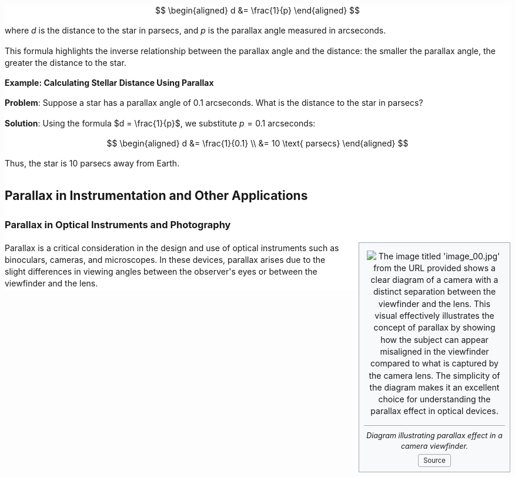 $$
\begin{aligned}
d &= \frac{1}{p}
\end{aligned}
$$

where $d$ is the distance to the star in parsecs, and $p$ is the parallax angle measured in arcseconds.

This formula highlights the inverse relationship between the parallax angle and the distance: the smaller the parallax angle, the greater the distance to the star.

<div class="example-box" style="clear: both;">

**Example: Calculating Stellar Distance Using Parallax**

**Problem**: Suppose a star has a parallax angle of 0.1 arcseconds. What is the distance to the star in parsecs?

**Solution**: Using the formula $d = \frac{1}{p}$, we substitute $p = 0.1$ arcseconds:

$$
\begin{aligned}
d &= \frac{1}{0.1} \\
&= 10 \text{ parsecs}
\end{aligned}
$$

Thus, the star is 10 parsecs away from Earth.

</div>

## Parallax in Instrumentation and Other Applications
### Parallax in Optical Instruments and Photography

<figure style="float: right; clear: right; margin: 0 0 20px 20px; max-width: 30%; background-color: #f8f9fa; border: 1px solid #a2a9b1; padding: 8px; box-sizing: border-box;">
    <div style="background-color: #f8f9fa; text-align: center; padding: 5px;">
        <img src="https://exclusivearchitecture.com/images/technical-articles/DSLR/viewfinder/02_The_Viewfinder_with_FS_01.png" alt="The image titled 'image_00.jpg' from the URL provided shows a clear diagram of a camera with a distinct separation between the viewfinder and the lens. This visual effectively illustrates the concept of parallax by showing how the subject can appear misaligned in the viewfinder compared to what is captured by the camera lens. The simplicity of the diagram makes it an excellent choice for understanding the parallax effect in optical devices." style="width: 100%; height: auto; display: block; margin: 0 auto;"/>
    </div>
    <figcaption style="border-top: 1px solid #a2a9b1; margin-top: 8px; padding-top: 8px;">
        <div style="font-size: 0.9em; text-align: center;">
            <em>Diagram illustrating parallax effect in a camera viewfinder.</em>
        </div>
        <div style="font-size: 0.8em; text-align: center; margin-top: 4px;">
            <a href="https://exclusivearchitecture.com/images/technical-articles/DSLR/viewfinder/02_The_Viewfinder_with_FS_01.png" style="display: inline-block; padding: 2px 8px; background-color: #f8f9fa; border: 1px solid #a2a9b1; border-radius: 3px; color: #202122; text-decoration: none; cursor: pointer;" target="_blank">Source</a>
        </div>
    </figcaption>
</figure>

Parallax is a critical consideration in the design and use of optical instruments such as binoculars, cameras, and microscopes. In these devices, parallax arises due to the slight differences in viewing angles between the observer's eyes or between the viewfinder and the lens.
